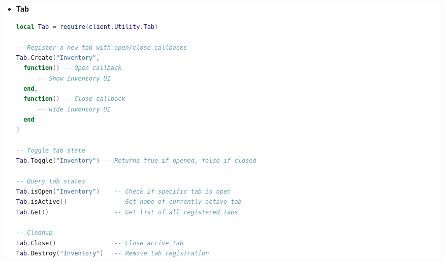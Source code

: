 - **Tab**
  ```lua
  local Tab = require(client.Utility.Tab)
  
  -- Register a new tab with open/close callbacks
  Tab.Create("Inventory", 
    function() -- Open callback
        -- Show inventory UI
    end,
    function() -- Close callback
        -- Hide inventory UI
    end
  )

  -- Toggle tab state
  Tab.Toggle("Inventory") -- Returns true if opened, false if closed

  -- Query tab states
  Tab.isOpen("Inventory")    -- Check if specific tab is open
  Tab.isActive()             -- Get name of currently active tab
  Tab.Get()                  -- Get list of all registered tabs

  -- Cleanup
  Tab.Close()                -- Close active tab
  Tab.Destroy("Inventory")   -- Remove tab registration
  ```
